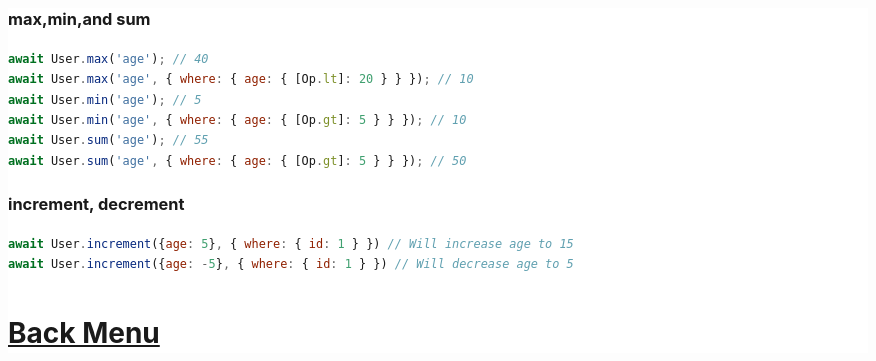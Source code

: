 ### max,min,and sum

```javascript
await User.max('age'); // 40
await User.max('age', { where: { age: { [Op.lt]: 20 } } }); // 10
await User.min('age'); // 5
await User.min('age', { where: { age: { [Op.gt]: 5 } } }); // 10
await User.sum('age'); // 55
await User.sum('age', { where: { age: { [Op.gt]: 5 } } }); // 50
```
### increment, decrement

```javascript
await User.increment({age: 5}, { where: { id: 1 } }) // Will increase age to 15
await User.increment({age: -5}, { where: { id: 1 } }) // Will decrease age to 5
```

# [Back Menu](./Sequelize/README#Menu)